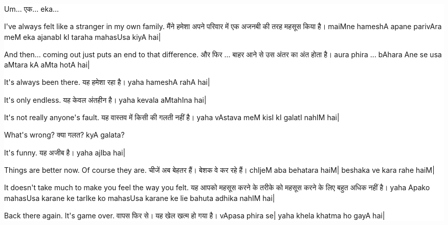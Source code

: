 

Um...
एक...
eka...



I've always felt like a stranger in my own family.
मैंने हमेशा अपने परिवार में एक अजनबी की तरह महसूस किया है।
maiMne hameshA apane parivAra meM eka ajanabI kI taraha mahasUsa kiyA hai|



And then... coming out just puts an end to that difference.
और फिर ... बाहर आने से उस अंतर का अंत होता है।
aura phira ... bAhara Ane se usa aMtara kA aMta hotA hai|



It's always been there.
यह हमेशा रहा है।
yaha hameshA rahA hai|



It's only endless.
यह केवल अंतहीन है।
yaha kevala aMtahIna hai|



It's not really anyone's fault.
यह वास्तव में किसी की गलती नहीं है।
yaha vAstava meM kisI kI galatI nahIM hai|



What's wrong?
क्या गलत?
kyA galata?



It's funny.
यह अजीब है।
yaha ajIba hai|



Things are better now. Of course they are.
चीजें अब बेहतर हैं। बेशक वे कर रहे हैं।
chIjeM aba behatara haiM| beshaka ve kara rahe haiM|



It doesn't take much to make you feel the way you felt.
यह आपको महसूस करने के तरीके को महसूस करने के लिए बहुत अधिक नहीं है।
yaha Apako mahasUsa karane ke tarIke ko mahasUsa karane ke lie bahuta adhika nahIM hai|



Back there again. It's game over.
वापस फिर से। यह खेल खत्म हो गया है।
vApasa phira se| yaha khela khatma ho gayA hai|
